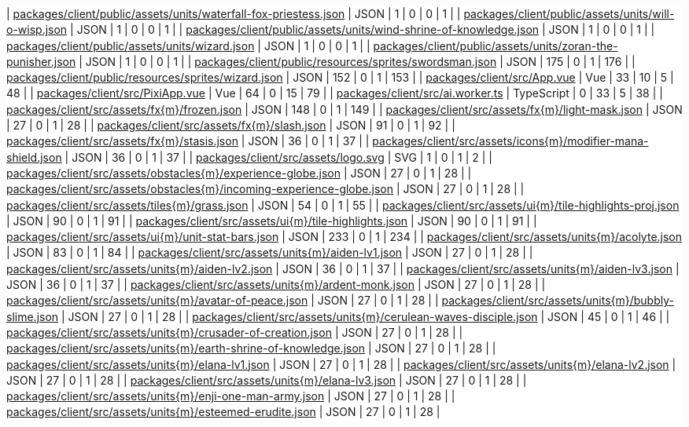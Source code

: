 | [packages/client/public/assets/units/waterfall-fox-priestess.json](/packages/client/public/assets/units/waterfall-fox-priestess.json) | JSON | 1 | 0 | 0 | 1 |
| [packages/client/public/assets/units/will-o-wisp.json](/packages/client/public/assets/units/will-o-wisp.json) | JSON | 1 | 0 | 0 | 1 |
| [packages/client/public/assets/units/wind-shrine-of-knowledge.json](/packages/client/public/assets/units/wind-shrine-of-knowledge.json) | JSON | 1 | 0 | 0 | 1 |
| [packages/client/public/assets/units/wizard.json](/packages/client/public/assets/units/wizard.json) | JSON | 1 | 0 | 0 | 1 |
| [packages/client/public/assets/units/zoran-the-punisher.json](/packages/client/public/assets/units/zoran-the-punisher.json) | JSON | 1 | 0 | 0 | 1 |
| [packages/client/public/resources/sprites/swordsman.json](/packages/client/public/resources/sprites/swordsman.json) | JSON | 175 | 0 | 1 | 176 |
| [packages/client/public/resources/sprites/wizard.json](/packages/client/public/resources/sprites/wizard.json) | JSON | 152 | 0 | 1 | 153 |
| [packages/client/src/App.vue](/packages/client/src/App.vue) | Vue | 33 | 10 | 5 | 48 |
| [packages/client/src/PixiApp.vue](/packages/client/src/PixiApp.vue) | Vue | 64 | 0 | 15 | 79 |
| [packages/client/src/ai.worker.ts](/packages/client/src/ai.worker.ts) | TypeScript | 0 | 33 | 5 | 38 |
| [packages/client/src/assets/fx{m}/frozen.json](/packages/client/src/assets/fx%7Bm%7D/frozen.json) | JSON | 148 | 0 | 1 | 149 |
| [packages/client/src/assets/fx{m}/light-mask.json](/packages/client/src/assets/fx%7Bm%7D/light-mask.json) | JSON | 27 | 0 | 1 | 28 |
| [packages/client/src/assets/fx{m}/slash.json](/packages/client/src/assets/fx%7Bm%7D/slash.json) | JSON | 91 | 0 | 1 | 92 |
| [packages/client/src/assets/fx{m}/stasis.json](/packages/client/src/assets/fx%7Bm%7D/stasis.json) | JSON | 36 | 0 | 1 | 37 |
| [packages/client/src/assets/icons{m}/modifier-mana-shield.json](/packages/client/src/assets/icons%7Bm%7D/modifier-mana-shield.json) | JSON | 36 | 0 | 1 | 37 |
| [packages/client/src/assets/logo.svg](/packages/client/src/assets/logo.svg) | SVG | 1 | 0 | 1 | 2 |
| [packages/client/src/assets/obstacles{m}/experience-globe.json](/packages/client/src/assets/obstacles%7Bm%7D/experience-globe.json) | JSON | 27 | 0 | 1 | 28 |
| [packages/client/src/assets/obstacles{m}/incoming-experience-globe.json](/packages/client/src/assets/obstacles%7Bm%7D/incoming-experience-globe.json) | JSON | 27 | 0 | 1 | 28 |
| [packages/client/src/assets/tiles{m}/grass.json](/packages/client/src/assets/tiles%7Bm%7D/grass.json) | JSON | 54 | 0 | 1 | 55 |
| [packages/client/src/assets/ui{m}/tile-highlights-proj.json](/packages/client/src/assets/ui%7Bm%7D/tile-highlights-proj.json) | JSON | 90 | 0 | 1 | 91 |
| [packages/client/src/assets/ui{m}/tile-highlights.json](/packages/client/src/assets/ui%7Bm%7D/tile-highlights.json) | JSON | 90 | 0 | 1 | 91 |
| [packages/client/src/assets/ui{m}/unit-stat-bars.json](/packages/client/src/assets/ui%7Bm%7D/unit-stat-bars.json) | JSON | 233 | 0 | 1 | 234 |
| [packages/client/src/assets/units{m}/acolyte.json](/packages/client/src/assets/units%7Bm%7D/acolyte.json) | JSON | 83 | 0 | 1 | 84 |
| [packages/client/src/assets/units{m}/aiden-lv1.json](/packages/client/src/assets/units%7Bm%7D/aiden-lv1.json) | JSON | 27 | 0 | 1 | 28 |
| [packages/client/src/assets/units{m}/aiden-lv2.json](/packages/client/src/assets/units%7Bm%7D/aiden-lv2.json) | JSON | 36 | 0 | 1 | 37 |
| [packages/client/src/assets/units{m}/aiden-lv3.json](/packages/client/src/assets/units%7Bm%7D/aiden-lv3.json) | JSON | 36 | 0 | 1 | 37 |
| [packages/client/src/assets/units{m}/ardent-monk.json](/packages/client/src/assets/units%7Bm%7D/ardent-monk.json) | JSON | 27 | 0 | 1 | 28 |
| [packages/client/src/assets/units{m}/avatar-of-peace.json](/packages/client/src/assets/units%7Bm%7D/avatar-of-peace.json) | JSON | 27 | 0 | 1 | 28 |
| [packages/client/src/assets/units{m}/bubbly-slime.json](/packages/client/src/assets/units%7Bm%7D/bubbly-slime.json) | JSON | 27 | 0 | 1 | 28 |
| [packages/client/src/assets/units{m}/cerulean-waves-disciple.json](/packages/client/src/assets/units%7Bm%7D/cerulean-waves-disciple.json) | JSON | 45 | 0 | 1 | 46 |
| [packages/client/src/assets/units{m}/crusader-of-creation.json](/packages/client/src/assets/units%7Bm%7D/crusader-of-creation.json) | JSON | 27 | 0 | 1 | 28 |
| [packages/client/src/assets/units{m}/earth-shrine-of-knowledge.json](/packages/client/src/assets/units%7Bm%7D/earth-shrine-of-knowledge.json) | JSON | 27 | 0 | 1 | 28 |
| [packages/client/src/assets/units{m}/elana-lv1.json](/packages/client/src/assets/units%7Bm%7D/elana-lv1.json) | JSON | 27 | 0 | 1 | 28 |
| [packages/client/src/assets/units{m}/elana-lv2.json](/packages/client/src/assets/units%7Bm%7D/elana-lv2.json) | JSON | 27 | 0 | 1 | 28 |
| [packages/client/src/assets/units{m}/elana-lv3.json](/packages/client/src/assets/units%7Bm%7D/elana-lv3.json) | JSON | 27 | 0 | 1 | 28 |
| [packages/client/src/assets/units{m}/enji-one-man-army.json](/packages/client/src/assets/units%7Bm%7D/enji-one-man-army.json) | JSON | 27 | 0 | 1 | 28 |
| [packages/client/src/assets/units{m}/esteemed-erudite.json](/packages/client/src/assets/units%7Bm%7D/esteemed-erudite.json) | JSON | 27 | 0 | 1 | 28 |